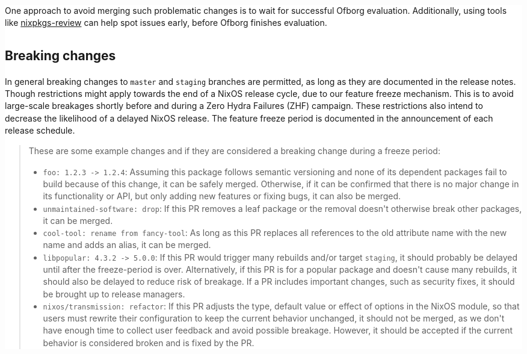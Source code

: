 One approach to avoid merging such problematic changes is to wait for successful Ofborg evaluation.
Additionally, using tools like [nixpkgs-review](https://github.com/Mic92/nixpkgs-review) can help spot issues early, before Ofborg finishes evaluation.

## Breaking changes

In general breaking changes to `master` and `staging` branches are permitted, as long as they are documented in the release notes.
Though restrictions might apply towards the end of a NixOS release cycle, due to our feature freeze mechanism.
This is to avoid large-scale breakages shortly before and during a Zero Hydra Failures (ZHF) campaign.
These restrictions also intend to decrease the likelihood of a delayed NixOS release.
The feature freeze period is documented in the announcement of each release schedule.

> These are some example changes and if they are considered a breaking change during a freeze period:
>
> - `foo: 1.2.3 -> 1.2.4`:
>   Assuming this package follows semantic versioning and none of its dependent packages fail to build because of this change, it can be safely merged.
>   Otherwise, if it can be confirmed that there is no major change in its functionality or API, but only adding new features or fixing bugs, it can also be merged.
> - `unmaintained-software: drop`:
>   If this PR removes a leaf package or the removal doesn't otherwise break other packages, it can be merged.
> - `cool-tool: rename from fancy-tool`:
>   As long as this PR replaces all references to the old attribute name with the new name and adds an alias, it can be merged.
> - `libpopular: 4.3.2 -> 5.0.0`:
>   If this PR would trigger many rebuilds and/or target `staging`, it should probably be delayed until after the freeze-period is over.
>   Alternatively, if this PR is for a popular package and doesn't cause many rebuilds, it should also be delayed to reduce risk of breakage.
>   If a PR includes important changes, such as security fixes, it should be brought up to release managers.
> - `nixos/transmission: refactor`:
>   If this PR adjusts the type, default value or effect of options in the NixOS module, so that users must rewrite their configuration to keep the current behavior unchanged, it should not be merged, as we don't have enough time to collect user feedback and avoid possible breakage.
>   However, it should be accepted if the current behavior is considered broken and is fixed by the PR.
